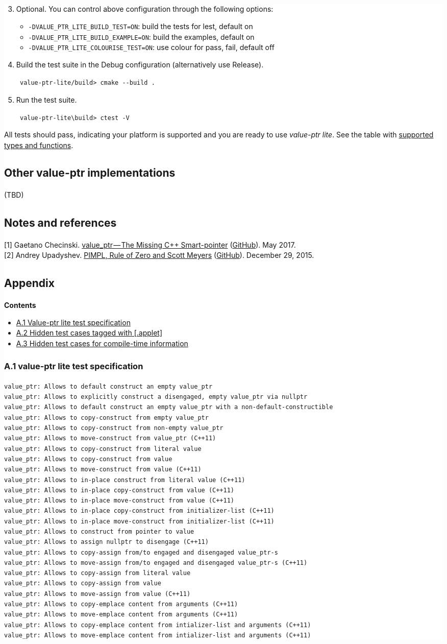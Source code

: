 3. Optional. You can control above configuration through the following options:
   - `-DVALUE_PTR_LITE_BUILD_TEST=ON`: build the tests for lest, default on
   - `-DVALUE_PTR_LITE_BUILD_EXAMPLE=ON`: build the examples, default on
   - `-DVALUE_PTR_LITE_COLOURISE_TEST=ON`: use colour for pass, fail, default off

4. Build the test suite in the Debug configuration (alternatively use Release).

        value-ptr-lite/build> cmake --build .

5. Run the test suite.

        value-ptr-lite\build> ctest -V

All tests should pass, indicating your platform is supported and you are ready to use *value-ptr lite*. See the table with [supported types and functions](#features).


Other value-ptr implementations
-------------------------------
(TBD)


Notes and references
--------------------

<a id="ref1"></a>[1] Gaetano Checinski. [value_ptr — The Missing C++ Smart-pointer](https://hackernoon.com/value-ptr-the-missing-c-smart-pointer-1f515664153e) ([GitHub](https://github.com/LoopPerfect/valuable)). May 2017.  
<a id="ref2"></a>[2] Andrey Upadyshev. [PIMPL, Rule of Zero and Scott Meyers](http://oliora.github.io/2015/12/29/pimpl-and-rule-of-zero.html) ([GitHub](https://github.com/oliora/samples/blob/master/spimpl.h)). December 29, 2015.  

Appendix
--------

**Contents**
- [A.1 Value-ptr  lite test specification](#a1-value-ptr-lite-test-specification)
- [A.2 Hidden test cases tagged with \[.applet\]](#a2-hidden-test-cases-tagged-with-applet)
- [A.3 Hidden test cases for compile-time information](#a3-hidden-test-cases-for-compile-time-information)

### A.1 value-ptr lite test specification

```
value_ptr: Allows to default construct an empty value_ptr
value_ptr: Allows to explicitly construct a disengaged, empty value_ptr via nullptr
value_ptr: Allows to default construct an empty value_ptr with a non-default-constructible
value_ptr: Allows to copy-construct from empty value_ptr
value_ptr: Allows to copy-construct from non-empty value_ptr
value_ptr: Allows to move-construct from value_ptr (C++11)
value_ptr: Allows to copy-construct from literal value
value_ptr: Allows to copy-construct from value
value_ptr: Allows to move-construct from value (C++11)
value_ptr: Allows to in-place construct from literal value (C++11)
value_ptr: Allows to in-place copy-construct from value (C++11)
value_ptr: Allows to in-place move-construct from value (C++11)
value_ptr: Allows to in-place copy-construct from initializer-list (C++11)
value_ptr: Allows to in-place move-construct from initializer-list (C++11)
value_ptr: Allows to construct from pointer to value
value_ptr: Allows to assign nullptr to disengage (C++11)
value_ptr: Allows to copy-assign from/to engaged and disengaged value_ptr-s
value_ptr: Allows to move-assign from/to engaged and disengaged value_ptr-s (C++11)
value_ptr: Allows to copy-assign from literal value
value_ptr: Allows to copy-assign from value
value_ptr: Allows to move-assign from value (C++11)
value_ptr: Allows to copy-emplace content from arguments (C++11)
value_ptr: Allows to move-emplace content from arguments (C++11)
value_ptr: Allows to copy-emplace content from intializer-list and arguments (C++11)
value_ptr: Allows to move-emplace content from intializer-list and arguments (C++11)
```